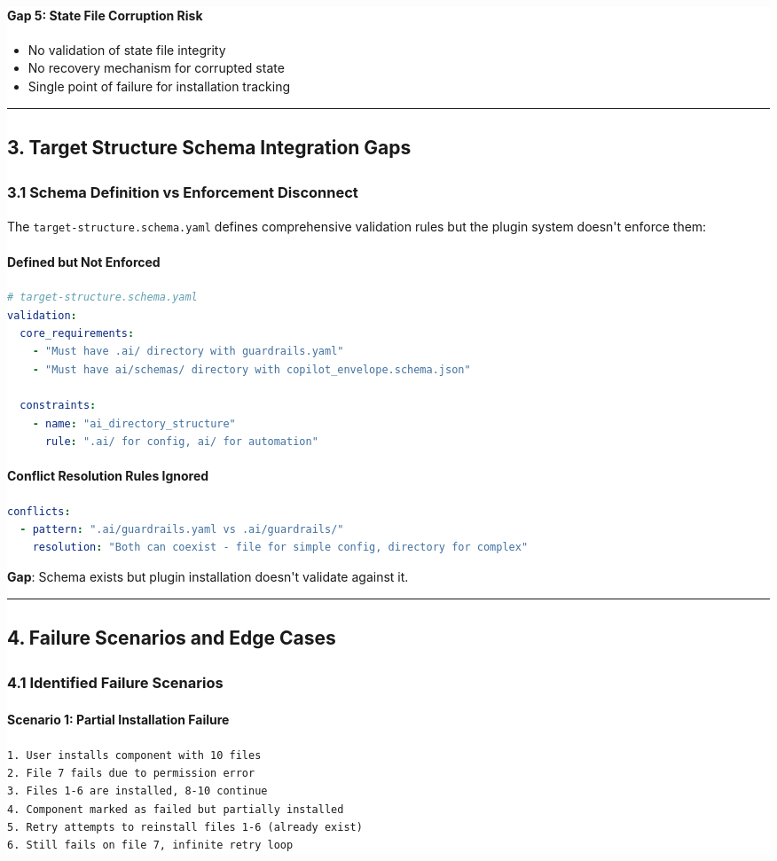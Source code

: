 #### Gap 5: State File Corruption Risk
- No validation of state file integrity
- No recovery mechanism for corrupted state
- Single point of failure for installation tracking

---

## 3. Target Structure Schema Integration Gaps

### 3.1 Schema Definition vs Enforcement Disconnect

The `target-structure.schema.yaml` defines comprehensive validation rules but the plugin system doesn't enforce them:

#### Defined but Not Enforced
```yaml
# target-structure.schema.yaml
validation:
  core_requirements:
    - "Must have .ai/ directory with guardrails.yaml"
    - "Must have ai/schemas/ directory with copilot_envelope.schema.json"

  constraints:
    - name: "ai_directory_structure"
      rule: ".ai/ for config, ai/ for automation"
```

#### Conflict Resolution Rules Ignored
```yaml
conflicts:
  - pattern: ".ai/guardrails.yaml vs .ai/guardrails/"
    resolution: "Both can coexist - file for simple config, directory for complex"
```

**Gap**: Schema exists but plugin installation doesn't validate against it.

---

## 4. Failure Scenarios and Edge Cases

### 4.1 Identified Failure Scenarios

#### Scenario 1: Partial Installation Failure
```
1. User installs component with 10 files
2. File 7 fails due to permission error
3. Files 1-6 are installed, 8-10 continue
4. Component marked as failed but partially installed
5. Retry attempts to reinstall files 1-6 (already exist)
6. Still fails on file 7, infinite retry loop
```
